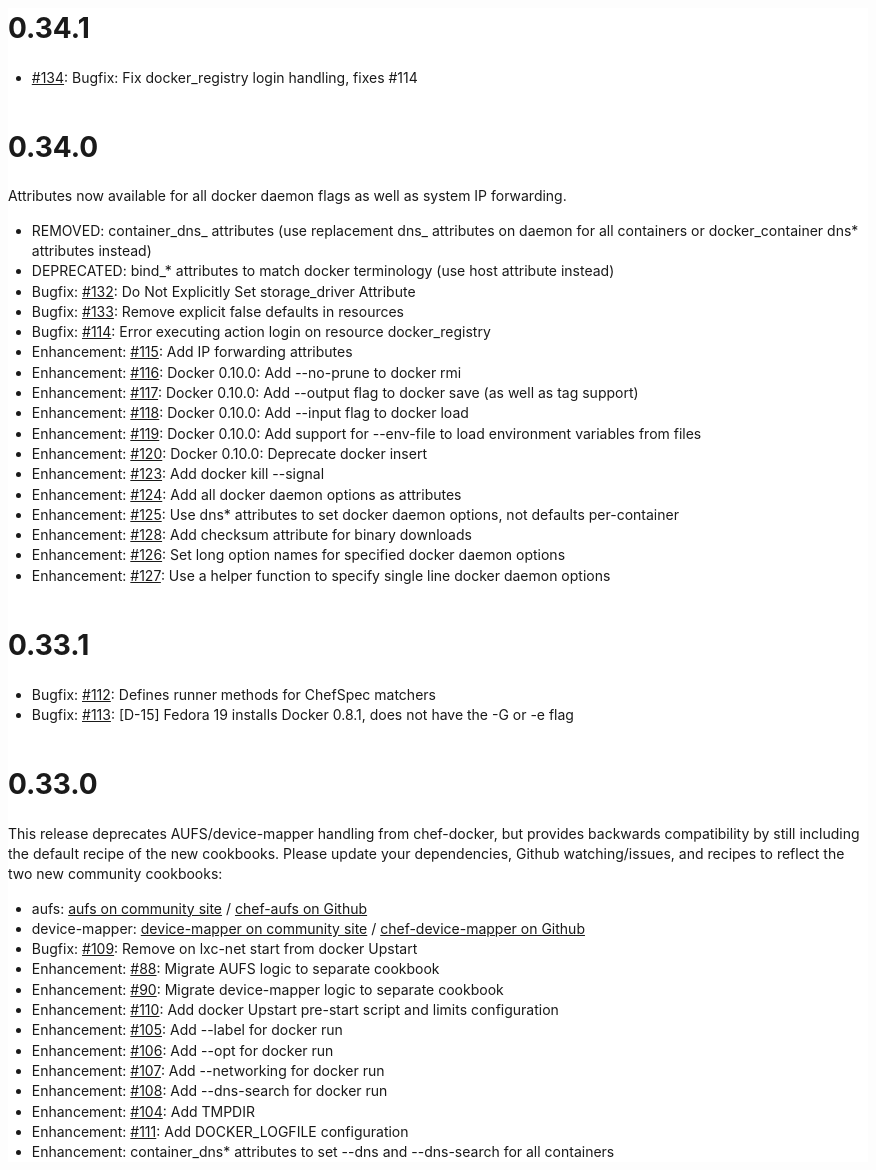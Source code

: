 # 0.34.1

- [#134]: Bugfix: Fix docker_registry login handling, fixes #114

# 0.34.0

Attributes now available for all docker daemon flags as well as system IP forwarding.

- REMOVED: container_dns_ attributes (use replacement dns_ attributes on daemon for all containers or docker_container dns* attributes instead)
- DEPRECATED: bind_* attributes to match docker terminology (use host attribute instead)
- Bugfix: [#132]: Do Not Explicitly Set storage_driver Attribute
- Bugfix: [#133]: Remove explicit false defaults in resources
- Bugfix: [#114]: Error executing action login on resource docker_registry
- Enhancement: [#115]: Add IP forwarding attributes
- Enhancement: [#116]: Docker 0.10.0: Add --no-prune to docker rmi
- Enhancement: [#117]: Docker 0.10.0: Add --output flag to docker save (as well as tag support)
- Enhancement: [#118]: Docker 0.10.0: Add --input flag to docker load
- Enhancement: [#119]: Docker 0.10.0: Add support for --env-file to load environment variables from files
- Enhancement: [#120]: Docker 0.10.0: Deprecate docker insert
- Enhancement: [#123]: Add docker kill --signal
- Enhancement: [#124]: Add all docker daemon options as attributes
- Enhancement: [#125]: Use dns* attributes to set docker daemon options, not defaults per-container
- Enhancement: [#128]: Add checksum attribute for binary downloads
- Enhancement: [#126]: Set long option names for specified docker daemon options
- Enhancement: [#127]: Use a helper function to specify single line docker daemon options

# 0.33.1

- Bugfix: [#112]: Defines runner methods for ChefSpec matchers
- Bugfix: [#113]: [D-15] Fedora 19 installs Docker 0.8.1, does not have the -G or -e flag

# 0.33.0

This release deprecates AUFS/device-mapper handling from chef-docker, but provides backwards compatibility by still including the default recipe of the new cookbooks. Please update your dependencies, Github watching/issues, and recipes to reflect the two new community cookbooks:

- aufs: [aufs on community site](http://community.opscode.com/cookbooks/aufs) / [chef-aufs on Github](https://github.com/bflad/chef-aufs)
- device-mapper: [device-mapper on community site](http://community.opscode.com/cookbooks/device-mapper) / [chef-device-mapper on Github](https://github.com/bflad/chef-device-mapper)
- Bugfix: [#109]: Remove on lxc-net start from docker Upstart
- Enhancement: [#88]: Migrate AUFS logic to separate cookbook
- Enhancement: [#90]: Migrate device-mapper logic to separate cookbook
- Enhancement: [#110]: Add docker Upstart pre-start script and limits configuration
- Enhancement: [#105]: Add --label for docker run
- Enhancement: [#106]: Add --opt for docker run
- Enhancement: [#107]: Add --networking for docker run
- Enhancement: [#108]: Add --dns-search for docker run
- Enhancement: [#104]: Add TMPDIR
- Enhancement: [#111]: Add DOCKER_LOGFILE configuration
- Enhancement: container_dns* attributes to set --dns and --dns-search for all containers


[#101]: https://github.com/bflad/chef-docker/issues/101
[#103]: https://github.com/bflad/chef-docker/issues/103
[#104]: https://github.com/bflad/chef-docker/issues/104
[#105]: https://github.com/bflad/chef-docker/issues/105
[#106]: https://github.com/bflad/chef-docker/issues/106
[#107]: https://github.com/bflad/chef-docker/issues/107
[#108]: https://github.com/bflad/chef-docker/issues/108
[#109]: https://github.com/bflad/chef-docker/issues/109
[#110]: https://github.com/bflad/chef-docker/issues/110
[#111]: https://github.com/bflad/chef-docker/issues/111
[#112]: https://github.com/bflad/chef-docker/issues/112
[#113]: https://github.com/bflad/chef-docker/issues/113
[#114]: https://github.com/bflad/chef-docker/issues/114
[#115]: https://github.com/bflad/chef-docker/issues/115
[#116]: https://github.com/bflad/chef-docker/issues/116
[#117]: https://github.com/bflad/chef-docker/issues/117
[#118]: https://github.com/bflad/chef-docker/issues/118
[#119]: https://github.com/bflad/chef-docker/issues/119
[#120]: https://github.com/bflad/chef-docker/issues/120
[#123]: https://github.com/bflad/chef-docker/issues/123
[#124]: https://github.com/bflad/chef-docker/issues/124
[#125]: https://github.com/bflad/chef-docker/issues/125
[#126]: https://github.com/bflad/chef-docker/issues/126
[#127]: https://github.com/bflad/chef-docker/issues/127
[#128]: https://github.com/bflad/chef-docker/issues/128
[#132]: https://github.com/bflad/chef-docker/issues/132
[#133]: https://github.com/bflad/chef-docker/issues/133
[#134]: https://github.com/bflad/chef-docker/issues/134
[#137]: https://github.com/bflad/chef-docker/issues/137
[#138]: https://github.com/bflad/chef-docker/issues/138
[#139]: https://github.com/bflad/chef-docker/issues/139
[#141]: https://github.com/bflad/chef-docker/issues/141
[#142]: https://github.com/bflad/chef-docker/issues/142
[#144]: https://github.com/bflad/chef-docker/issues/144
[#147]: https://github.com/bflad/chef-docker/issues/147
[#149]: https://github.com/bflad/chef-docker/issues/149
[#150]: https://github.com/bflad/chef-docker/issues/150
[#152]: https://github.com/bflad/chef-docker/issues/152
[#153]: https://github.com/bflad/chef-docker/issues/153
[#154]: https://github.com/bflad/chef-docker/issues/154
[#156]: https://github.com/bflad/chef-docker/issues/156
[#157]: https://github.com/bflad/chef-docker/issues/157
[#158]: https://github.com/bflad/chef-docker/issues/158
[#160]: https://github.com/bflad/chef-docker/issues/160
[#161]: https://github.com/bflad/chef-docker/issues/161
[#164]: https://github.com/bflad/chef-docker/issues/164
[#165]: https://github.com/bflad/chef-docker/issues/165
[#166]: https://github.com/bflad/chef-docker/issues/166
[#168]: https://github.com/bflad/chef-docker/issues/168
[#169]: https://github.com/bflad/chef-docker/issues/169
[#171]: https://github.com/bflad/chef-docker/issues/171
[#172]: https://github.com/bflad/chef-docker/issues/172
[#173]: https://github.com/bflad/chef-docker/issues/173
[#175]: https://github.com/bflad/chef-docker/issues/175
[#176]: https://github.com/bflad/chef-docker/issues/176
[#181]: https://github.com/bflad/chef-docker/issues/181
[#185]: https://github.com/bflad/chef-docker/issues/185
[#188]: https://github.com/bflad/chef-docker/issues/188
[#192]: https://github.com/bflad/chef-docker/issues/192
[#196]: https://github.com/bflad/chef-docker/issues/196
[#200]: https://github.com/bflad/chef-docker/issues/200
[#202]: https://github.com/bflad/chef-docker/issues/202
[#203]: https://github.com/bflad/chef-docker/issues/203
[#205]: https://github.com/bflad/chef-docker/issues/205
[#206]: https://github.com/bflad/chef-docker/issues/206
[#208]: https://github.com/bflad/chef-docker/issues/208
[#217]: https://github.com/bflad/chef-docker/issues/217
[#219]: https://github.com/bflad/chef-docker/issues/219
[#22]: https://github.com/bflad/chef-docker/issues/22
[#220]: https://github.com/bflad/chef-docker/issues/220
[#221]: https://github.com/bflad/chef-docker/issues/221
[#223]: https://github.com/bflad/chef-docker/issues/223
[#224]: https://github.com/bflad/chef-docker/issues/224
[#232]: https://github.com/bflad/chef-docker/issues/232
[#233]: https://github.com/bflad/chef-docker/issues/233
[#234]: https://github.com/bflad/chef-docker/issues/234
[#237]: https://github.com/bflad/chef-docker/issues/237
[#238]: https://github.com/bflad/chef-docker/issues/238
[#239]: https://github.com/bflad/chef-docker/issues/239
[#24]: https://github.com/bflad/chef-docker/issues/24
[#240]: https://github.com/bflad/chef-docker/issues/240
[#242]: https://github.com/bflad/chef-docker/issues/242
[#244]: https://github.com/bflad/chef-docker/issues/244
[#245]: https://github.com/bflad/chef-docker/issues/245
[#246]: https://github.com/bflad/chef-docker/issues/246
[#25]: https://github.com/bflad/chef-docker/issues/25
[#250]: https://github.com/bflad/chef-docker/issues/250
[#258]: https://github.com/bflad/chef-docker/issues/258
[#259]: https://github.com/bflad/chef-docker/issues/259
[#26]: https://github.com/bflad/chef-docker/issues/26
[#260]: https://github.com/bflad/chef-docker/issues/260
[#263]: https://github.com/bflad/chef-docker/issues/263
[#264]: https://github.com/bflad/chef-docker/issues/264
[#265]: https://github.com/bflad/chef-docker/issues/265
[#266]: https://github.com/bflad/chef-docker/issues/266
[#267]: https://github.com/bflad/chef-docker/issues/267
[#268]: https://github.com/bflad/chef-docker/issues/268
[#269]: https://github.com/bflad/chef-docker/issues/269
[#27]: https://github.com/bflad/chef-docker/issues/27
[#276]: https://github.com/bflad/chef-docker/issues/276
[#279]: https://github.com/bflad/chef-docker/issues/279
[#28]: https://github.com/bflad/chef-docker/issues/28
[#280]: https://github.com/bflad/chef-docker/issues/280
[#281]: https://github.com/bflad/chef-docker/issues/281
[#284]: https://github.com/bflad/chef-docker/issues/284
[#285]: https://github.com/bflad/chef-docker/issues/285
[#287]: https://github.com/bflad/chef-docker/issues/287
[#289]: https://github.com/bflad/chef-docker/issues/289
[#292]: https://github.com/bflad/chef-docker/issues/292
[#296]: https://github.com/bflad/chef-docker/issues/296
[#297]: https://github.com/bflad/chef-docker/issues/297
[#298]: https://github.com/bflad/chef-docker/issues/298
[#30]: https://github.com/bflad/chef-docker/issues/30
[#31]: https://github.com/bflad/chef-docker/issues/31
[#35]: https://github.com/bflad/chef-docker/issues/35
[#37]: https://github.com/bflad/chef-docker/issues/37
[#38]: https://github.com/bflad/chef-docker/issues/38
[#39]: https://github.com/bflad/chef-docker/issues/39
[#42]: https://github.com/bflad/chef-docker/issues/42
[#43]: https://github.com/bflad/chef-docker/issues/43
[#44]: https://github.com/bflad/chef-docker/issues/44
[#46]: https://github.com/bflad/chef-docker/issues/46
[#47]: https://github.com/bflad/chef-docker/issues/47
[#48]: https://github.com/bflad/chef-docker/issues/48
[#49]: https://github.com/bflad/chef-docker/issues/49
[#51]: https://github.com/bflad/chef-docker/issues/51
[#52]: https://github.com/bflad/chef-docker/issues/52
[#55]: https://github.com/bflad/chef-docker/issues/55
[#56]: https://github.com/bflad/chef-docker/issues/56
[#57]: https://github.com/bflad/chef-docker/issues/57
[#58]: https://github.com/bflad/chef-docker/issues/58
[#59]: https://github.com/bflad/chef-docker/issues/59
[#60]: https://github.com/bflad/chef-docker/issues/60
[#62]: https://github.com/bflad/chef-docker/issues/62
[#63]: https://github.com/bflad/chef-docker/issues/63
[#64]: https://github.com/bflad/chef-docker/issues/64
[#65]: https://github.com/bflad/chef-docker/issues/65
[#67]: https://github.com/bflad/chef-docker/issues/67
[#68]: https://github.com/bflad/chef-docker/issues/68
[#72]: https://github.com/bflad/chef-docker/issues/72
[#77]: https://github.com/bflad/chef-docker/issues/77
[#78]: https://github.com/bflad/chef-docker/issues/78
[#80]: https://github.com/bflad/chef-docker/issues/80
[#81]: https://github.com/bflad/chef-docker/issues/81
[#82]: https://github.com/bflad/chef-docker/issues/82
[#83]: https://github.com/bflad/chef-docker/issues/83
[#84]: https://github.com/bflad/chef-docker/issues/84
[#85]: https://github.com/bflad/chef-docker/issues/85
[#86]: https://github.com/bflad/chef-docker/issues/86
[#88]: https://github.com/bflad/chef-docker/issues/88
[#89]: https://github.com/bflad/chef-docker/issues/89
[#90]: https://github.com/bflad/chef-docker/issues/90
[#91]: https://github.com/bflad/chef-docker/issues/91
[#98]: https://github.com/bflad/chef-docker/issues/98
[@jcrobak]: https://github.com/jcrobak
[@wingrunr21]: https://github.com/wingrunr21